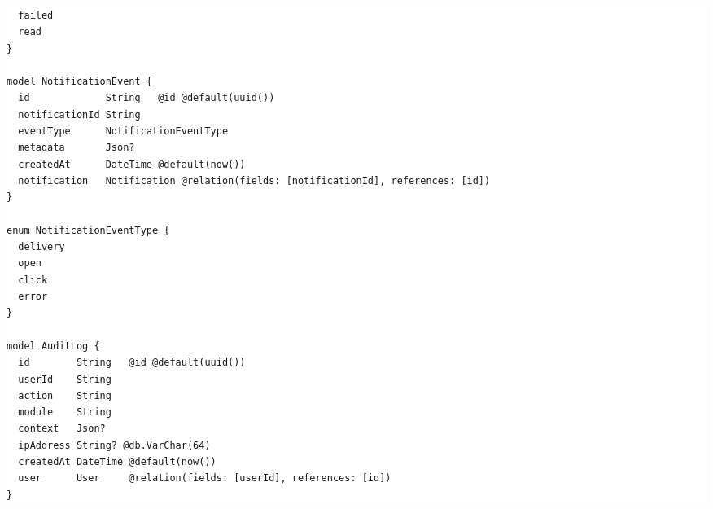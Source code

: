 ```prisma
  failed
  read
}

model NotificationEvent {
  id             String   @id @default(uuid())
  notificationId String
  eventType      NotificationEventType
  metadata       Json?
  createdAt      DateTime @default(now())
  notification   Notification @relation(fields: [notificationId], references: [id])
}

enum NotificationEventType {
  delivery
  open
  click
  error
}

model AuditLog {
  id        String   @id @default(uuid())
  userId    String
  action    String
  module    String
  context   Json?
  ipAddress String? @db.VarChar(64)
  createdAt DateTime @default(now())
  user      User     @relation(fields: [userId], references: [id])
}
```
